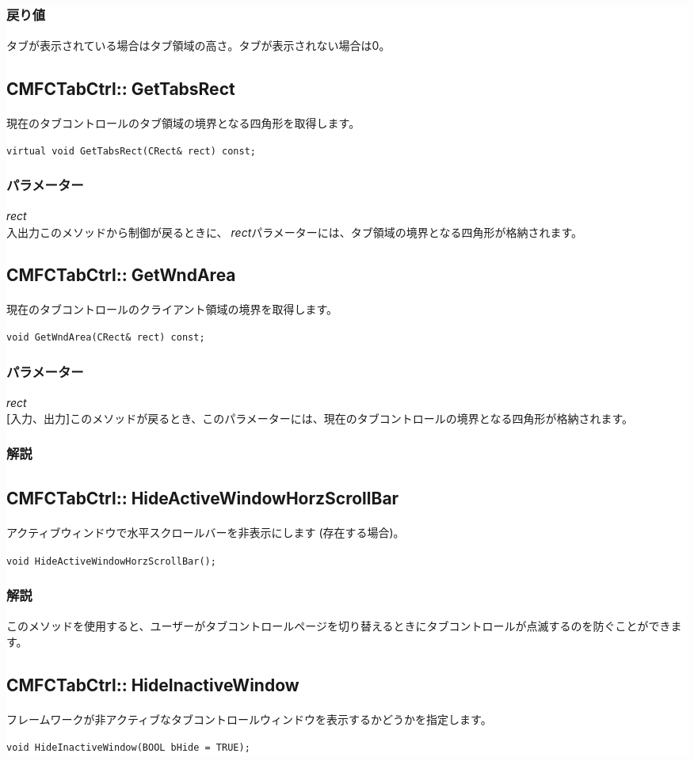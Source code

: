 ### <a name="return-value"></a>戻り値

タブが表示されている場合はタブ領域の高さ。タブが表示されない場合は0。

##  <a name="gettabsrect"></a>CMFCTabCtrl:: GetTabsRect

現在のタブコントロールのタブ領域の境界となる四角形を取得します。

```
virtual void GetTabsRect(CRect& rect) const;
```

### <a name="parameters"></a>パラメーター

*rect*<br/>
入出力このメソッドから制御が戻るときに、 *rect*パラメーターには、タブ領域の境界となる四角形が格納されます。

##  <a name="getwndarea"></a>CMFCTabCtrl:: GetWndArea

現在のタブコントロールのクライアント領域の境界を取得します。

```
void GetWndArea(CRect& rect) const;
```

### <a name="parameters"></a>パラメーター

*rect*<br/>
[入力、出力]このメソッドが戻るとき、このパラメーターには、現在のタブコントロールの境界となる四角形が格納されます。

### <a name="remarks"></a>解説

##  <a name="hideactivewindowhorzscrollbar"></a>CMFCTabCtrl:: HideActiveWindowHorzScrollBar

アクティブウィンドウで水平スクロールバーを非表示にします (存在する場合)。

```
void HideActiveWindowHorzScrollBar();
```

### <a name="remarks"></a>解説

このメソッドを使用すると、ユーザーがタブコントロールページを切り替えるときにタブコントロールが点滅するのを防ぐことができます。

##  <a name="hideinactivewindow"></a>CMFCTabCtrl:: HideInactiveWindow

フレームワークが非アクティブなタブコントロールウィンドウを表示するかどうかを指定します。

```
void HideInactiveWindow(BOOL bHide = TRUE);
```
